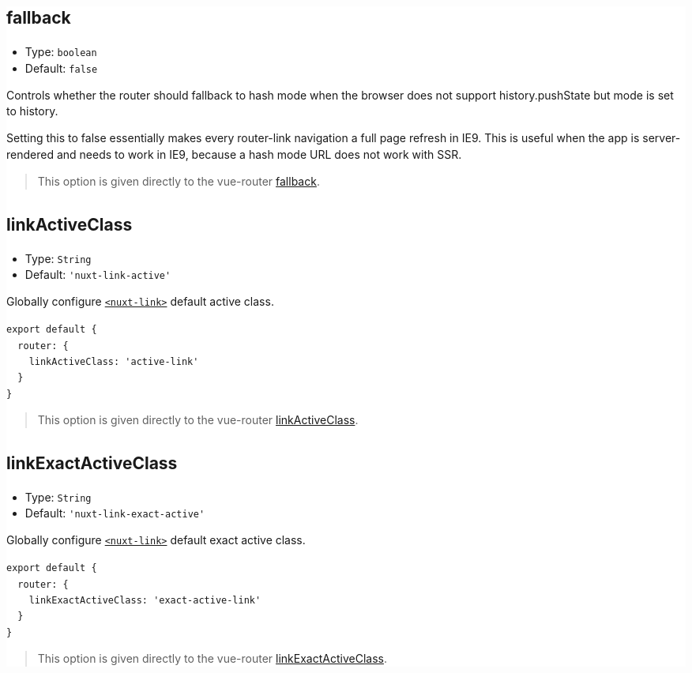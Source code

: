 ```js{}[nuxt.config.js]
```

## fallback

- Type: `boolean`
- Default: `false`

Controls whether the router should fallback to hash mode when the browser does not support history.pushState but mode is set to history.

Setting this to false essentially makes every router-link navigation a full page refresh in IE9. This is useful when the app is server-rendered and needs to work in IE9, because a hash mode URL does not work with SSR.

> This option is given directly to the vue-router [fallback](https://v3.router.vuejs.org/api/#fallback).

## linkActiveClass

- Type: `String`
- Default: `'nuxt-link-active'`

Globally configure [`<nuxt-link>`](./features/nuxt-components#the-nuxtlink-component) default active class.

```js{}[nuxt.config.js]
export default {
  router: {
    linkActiveClass: 'active-link'
  }
}
```

> This option is given directly to the vue-router [linkActiveClass](https://v3.router.vuejs.org/api/#linkactiveclass).

## linkExactActiveClass

- Type: `String`
- Default: `'nuxt-link-exact-active'`

Globally configure [`<nuxt-link>`](./features/nuxt-components#the-nuxtlink-component) default exact active class.

```js{}[nuxt.config.js]
export default {
  router: {
    linkExactActiveClass: 'exact-active-link'
  }
}
```

> This option is given directly to the vue-router [linkExactActiveClass](https://v3.router.vuejs.org/api/#linkexactactiveclass).
